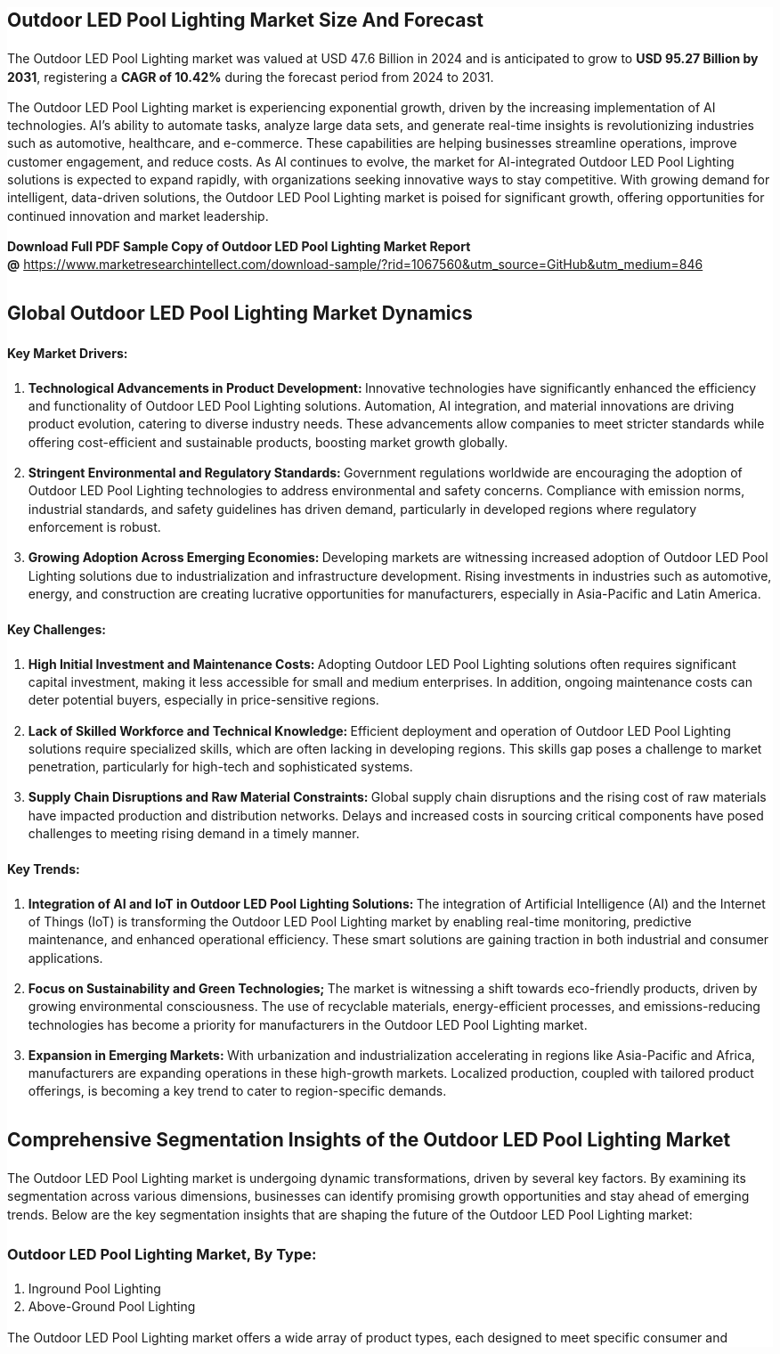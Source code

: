<h2>Outdoor LED Pool Lighting Market Size And Forecast</h2><p>The Outdoor LED Pool Lighting market was valued at USD 47.6 Billion in 2024 and is anticipated to grow to <strong>USD 95.27 Billion by 2031</strong>, registering a <strong>CAGR of 10.42%</strong> during the forecast period from 2024 to 2031.</p><p>The Outdoor LED Pool Lighting market is experiencing exponential growth, driven by the increasing implementation of AI technologies. AI’s ability to automate tasks, analyze large data sets, and generate real-time insights is revolutionizing industries such as automotive, healthcare, and e-commerce. These capabilities are helping businesses streamline operations, improve customer engagement, and reduce costs. As AI continues to evolve, the market for AI-integrated Outdoor LED Pool Lighting solutions is expected to expand rapidly, with organizations seeking innovative ways to stay competitive. With growing demand for intelligent, data-driven solutions, the Outdoor LED Pool Lighting market is poised for significant growth, offering opportunities for continued innovation and market leadership.</p><p><strong>Download Full PDF Sample Copy of Outdoor LED Pool Lighting Market Report @</strong>&nbsp;<a href="https://www.marketresearchintellect.com/download-sample/?rid=1067560&amp;utm_source=GitHub&amp;utm_medium=846">https://www.marketresearchintellect.com/download-sample/?rid=1067560&amp;utm_source=GitHub&amp;utm_medium=846</a></p><h2>Global Outdoor LED Pool Lighting Market Dynamics</h2><h4><strong>Key Market Drivers:</strong></h4><ol><li><p><strong>Technological Advancements in Product Development:&nbsp;</strong>Innovative technologies have significantly enhanced the efficiency and functionality of Outdoor LED Pool Lighting solutions. Automation, AI integration, and material innovations are driving product evolution, catering to diverse industry needs. These advancements allow companies to meet stricter standards while offering cost-efficient and sustainable products, boosting market growth globally.</p></li><li><p><strong>Stringent Environmental and Regulatory Standards:&nbsp;</strong>Government regulations worldwide are encouraging the adoption of Outdoor LED Pool Lighting technologies to address environmental and safety concerns. Compliance with emission norms, industrial standards, and safety guidelines has driven demand, particularly in developed regions where regulatory enforcement is robust.</p></li><li><p><strong>Growing Adoption Across Emerging Economies:&nbsp;</strong>Developing markets are witnessing increased adoption of Outdoor LED Pool Lighting solutions due to industrialization and infrastructure development. Rising investments in industries such as automotive, energy, and construction are creating lucrative opportunities for manufacturers, especially in Asia-Pacific and Latin America.</p></li></ol><h4><strong>Key Challenges:</strong></h4><ol><li><p><strong>High Initial Investment and Maintenance Costs:&nbsp;</strong>Adopting Outdoor LED Pool Lighting solutions often requires significant capital investment, making it less accessible for small and medium enterprises. In addition, ongoing maintenance costs can deter potential buyers, especially in price-sensitive regions.</p></li><li><p><strong>Lack of Skilled Workforce and Technical Knowledge:&nbsp;</strong>Efficient deployment and operation of Outdoor LED Pool Lighting solutions require specialized skills, which are often lacking in developing regions. This skills gap poses a challenge to market penetration, particularly for high-tech and sophisticated systems.</p></li><li><p><strong>Supply Chain Disruptions and Raw Material Constraints:&nbsp;</strong>Global supply chain disruptions and the rising cost of raw materials have impacted production and distribution networks. Delays and increased costs in sourcing critical components have posed challenges to meeting rising demand in a timely manner.</p></li></ol><h4><strong>Key Trends:</strong></h4><ol><li><p><strong>Integration of AI and IoT in Outdoor LED Pool Lighting Solutions:&nbsp;</strong>The integration of Artificial Intelligence (AI) and the Internet of Things (IoT) is transforming the Outdoor LED Pool Lighting market by enabling real-time monitoring, predictive maintenance, and enhanced operational efficiency. These smart solutions are gaining traction in both industrial and consumer applications.</p></li><li><p><strong>Focus on Sustainability and Green Technologies;&nbsp;</strong>The market is witnessing a shift towards eco-friendly products, driven by growing environmental consciousness. The use of recyclable materials, energy-efficient processes, and emissions-reducing technologies has become a priority for manufacturers in the Outdoor LED Pool Lighting market.</p></li><li><p><strong>Expansion in Emerging Markets:&nbsp;</strong>With urbanization and industrialization accelerating in regions like Asia-Pacific and Africa, manufacturers are expanding operations in these high-growth markets. Localized production, coupled with tailored product offerings, is becoming a key trend to cater to region-specific demands.</p></li></ol><div class="article-main__content" data-test-id="publishing-text-block"><h2>Comprehensive Segmentation Insights of the Outdoor LED Pool Lighting Market</h2><p>The Outdoor LED Pool Lighting market is undergoing dynamic transformations, driven by several key factors. By examining its segmentation across various dimensions, businesses can identify promising growth opportunities and stay ahead of emerging trends. Below are the key segmentation insights that are shaping the future of the Outdoor LED Pool Lighting market:</p><h3><strong>Outdoor LED Pool Lighting Market, By Type:<br /></strong></h3><ol><li>Inground Pool Lighting<li> Above-Ground Pool Lighting</li></ol><p>The Outdoor LED Pool Lighting market offers a wide array of product types, each designed to meet specific consumer and